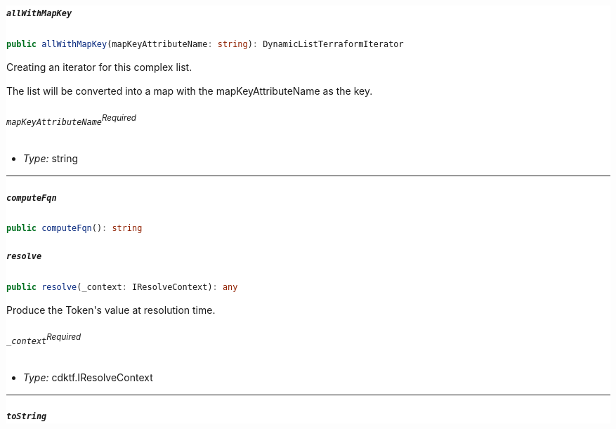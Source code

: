 
##### `allWithMapKey` <a name="allWithMapKey" id="rhizo-co-terraform-provider-oci.dataOciDatabaseManagementManagedDatabaseSqlTuningSets.DataOciDatabaseManagementManagedDatabaseSqlTuningSetsFilterList.allWithMapKey"></a>

```typescript
public allWithMapKey(mapKeyAttributeName: string): DynamicListTerraformIterator
```

Creating an iterator for this complex list.

The list will be converted into a map with the mapKeyAttributeName as the key.

###### `mapKeyAttributeName`<sup>Required</sup> <a name="mapKeyAttributeName" id="rhizo-co-terraform-provider-oci.dataOciDatabaseManagementManagedDatabaseSqlTuningSets.DataOciDatabaseManagementManagedDatabaseSqlTuningSetsFilterList.allWithMapKey.parameter.mapKeyAttributeName"></a>

- *Type:* string

---

##### `computeFqn` <a name="computeFqn" id="rhizo-co-terraform-provider-oci.dataOciDatabaseManagementManagedDatabaseSqlTuningSets.DataOciDatabaseManagementManagedDatabaseSqlTuningSetsFilterList.computeFqn"></a>

```typescript
public computeFqn(): string
```

##### `resolve` <a name="resolve" id="rhizo-co-terraform-provider-oci.dataOciDatabaseManagementManagedDatabaseSqlTuningSets.DataOciDatabaseManagementManagedDatabaseSqlTuningSetsFilterList.resolve"></a>

```typescript
public resolve(_context: IResolveContext): any
```

Produce the Token's value at resolution time.

###### `_context`<sup>Required</sup> <a name="_context" id="rhizo-co-terraform-provider-oci.dataOciDatabaseManagementManagedDatabaseSqlTuningSets.DataOciDatabaseManagementManagedDatabaseSqlTuningSetsFilterList.resolve.parameter._context"></a>

- *Type:* cdktf.IResolveContext

---

##### `toString` <a name="toString" id="rhizo-co-terraform-provider-oci.dataOciDatabaseManagementManagedDatabaseSqlTuningSets.DataOciDatabaseManagementManagedDatabaseSqlTuningSetsFilterList.toString"></a>
